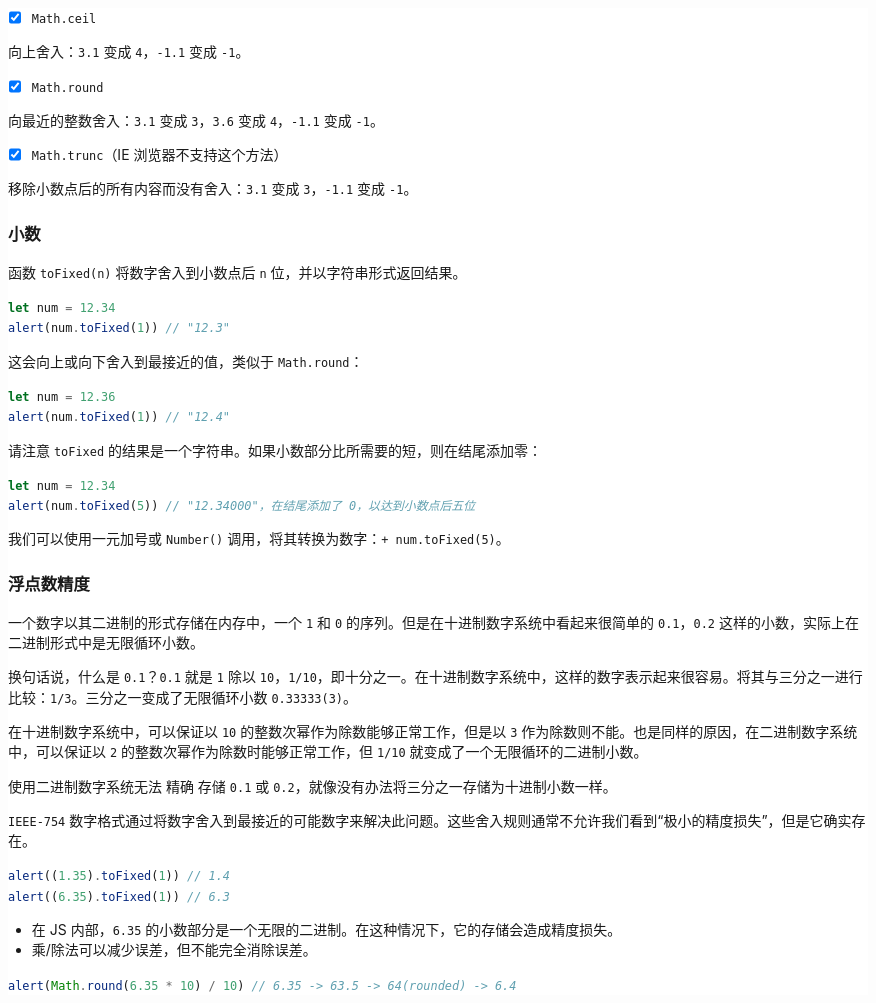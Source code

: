 - [x] `Math.ceil`

向上舍入：`3.1` 变成 `4`，`-1.1` 变成 `-1`。

- [x] `Math.round`

向最近的整数舍入：`3.1` 变成 `3`，`3.6` 变成 `4`，`-1.1` 变成 `-1`。

- [x] `Math.trunc`（IE 浏览器不支持这个方法）

移除小数点后的所有内容而没有舍入：`3.1` 变成 `3`，`-1.1` 变成 `-1`。

### 小数

函数 `toFixed(n)` 将数字舍入到小数点后 `n` 位，并以字符串形式返回结果。

```js
let num = 12.34
alert(num.toFixed(1)) // "12.3"
```

这会向上或向下舍入到最接近的值，类似于 `Math.round`：

```js
let num = 12.36
alert(num.toFixed(1)) // "12.4"
```

请注意 `toFixed` 的结果是一个字符串。如果小数部分比所需要的短，则在结尾添加零：

```js
let num = 12.34
alert(num.toFixed(5)) // "12.34000"，在结尾添加了 0，以达到小数点后五位
```

我们可以使用一元加号或 `Number()` 调用，将其转换为数字：`+ num.toFixed(5)`。

### 浮点数精度

一个数字以其二进制的形式存储在内存中，一个 `1` 和 `0` 的序列。但是在十进制数字系统中看起来很简单的 `0.1`，`0.2` 这样的小数，实际上在二进制形式中是无限循环小数。

换句话说，什么是 `0.1`？`0.1` 就是 `1` 除以 `10`，`1/10`，即十分之一。在十进制数字系统中，这样的数字表示起来很容易。将其与三分之一进行比较：`1/3`。三分之一变成了无限循环小数 `0.33333(3)`。

在十进制数字系统中，可以保证以 `10` 的整数次幂作为除数能够正常工作，但是以 `3` 作为除数则不能。也是同样的原因，在二进制数字系统中，可以保证以 `2` 的整数次幂作为除数时能够正常工作，但 `1/10` 就变成了一个无限循环的二进制小数。

使用二进制数字系统无法 精确 存储 `0.1` 或 `0.2`，就像没有办法将三分之一存储为十进制小数一样。

`IEEE-754` 数字格式通过将数字舍入到最接近的可能数字来解决此问题。这些舍入规则通常不允许我们看到“极小的精度损失”，但是它确实存在。

```js
alert((1.35).toFixed(1)) // 1.4
alert((6.35).toFixed(1)) // 6.3
```

- 在 JS 内部，`6.35` 的小数部分是一个无限的二进制。在这种情况下，它的存储会造成精度损失。
- 乘/除法可以减少误差，但不能完全消除误差。

```js
alert(Math.round(6.35 * 10) / 10) // 6.35 -> 63.5 -> 64(rounded) -> 6.4
```
